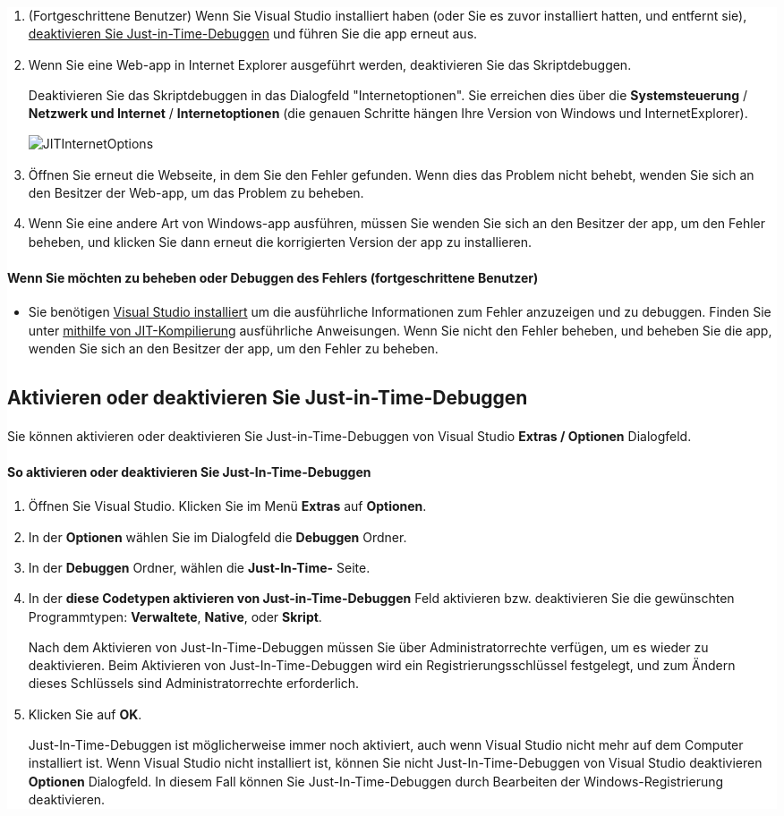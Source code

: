 1. (Fortgeschrittene Benutzer) Wenn Sie Visual Studio installiert haben (oder Sie es zuvor installiert hatten, und entfernt sie), [deaktivieren Sie Just-in-Time-Debuggen](#BKMK_Enabling) und führen Sie die app erneut aus.

2. Wenn Sie eine Web-app in Internet Explorer ausgeführt werden, deaktivieren Sie das Skriptdebuggen.

    Deaktivieren Sie das Skriptdebuggen in das Dialogfeld "Internetoptionen". Sie erreichen dies über die **Systemsteuerung** / **Netzwerk und Internet** / **Internetoptionen** (die genauen Schritte hängen Ihre Version von Windows und InternetExplorer).

    ![JITInternetOptions](../debugger/media/jitinternetoptions.png "JITInternetOptions")

3. Öffnen Sie erneut die Webseite, in dem Sie den Fehler gefunden. Wenn dies das Problem nicht behebt, wenden Sie sich an den Besitzer der Web-app, um das Problem zu beheben.

4. Wenn Sie eine andere Art von Windows-app ausführen, müssen Sie wenden Sie sich an den Besitzer der app, um den Fehler beheben, und klicken Sie dann erneut die korrigierten Version der app zu installieren.

#### <a name="if-you-want-to-fix-or-debug-the-error-advanced-users"></a>Wenn Sie möchten zu beheben oder Debuggen des Fehlers (fortgeschrittene Benutzer)

- Sie benötigen [Visual Studio installiert](https://visualstudio.microsoft.com/vs/older-downloads/) um die ausführliche Informationen zum Fehler anzuzeigen und zu debuggen. Finden Sie unter [mithilfe von JIT-Kompilierung](#BKMK_Using_JIT) ausführliche Anweisungen. Wenn Sie nicht den Fehler beheben, und beheben Sie die app, wenden Sie sich an den Besitzer der app, um den Fehler zu beheben.

## <a name="BKMK_Enabling"></a> Aktivieren oder deaktivieren Sie Just-in-Time-Debuggen
 Sie können aktivieren oder deaktivieren Sie Just-in-Time-Debuggen von Visual Studio **Extras / Optionen** Dialogfeld.

#### <a name="to-enable-or-disable-just-in-time-debugging"></a>So aktivieren oder deaktivieren Sie Just-In-Time-Debuggen

1. Öffnen Sie Visual Studio. Klicken Sie im Menü **Extras** auf **Optionen**.

2. In der **Optionen** wählen Sie im Dialogfeld die **Debuggen** Ordner.

3. In der **Debuggen** Ordner, wählen die **Just-In-Time-** Seite.

4. In der **diese Codetypen aktivieren von Just-in-Time-Debuggen** Feld aktivieren bzw. deaktivieren Sie die gewünschten Programmtypen: **Verwaltete**, **Native**, oder **Skript**.

    Nach dem Aktivieren von Just-In-Time-Debuggen müssen Sie über Administratorrechte verfügen, um es wieder zu deaktivieren. Beim Aktivieren von Just-In-Time-Debuggen wird ein Registrierungsschlüssel festgelegt, und zum Ändern dieses Schlüssels sind Administratorrechte erforderlich.

5. Klicken Sie auf **OK**.

   Just-In-Time-Debuggen ist möglicherweise immer noch aktiviert, auch wenn Visual Studio nicht mehr auf dem Computer installiert ist. Wenn Visual Studio nicht installiert ist, können Sie nicht Just-In-Time-Debuggen von Visual Studio deaktivieren **Optionen** Dialogfeld. In diesem Fall können Sie Just-In-Time-Debuggen durch Bearbeiten der Windows-Registrierung deaktivieren.
